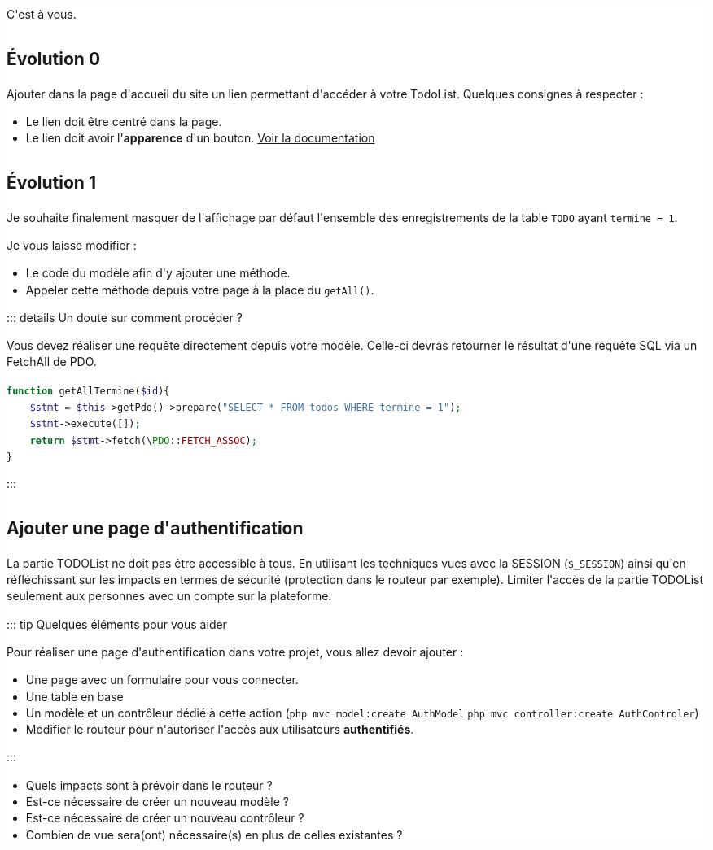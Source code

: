 C'est à vous.

## Évolution 0

Ajouter dans la page d'accueil du site un lien permettant d'accéder à votre TodoList. Quelques consignes à respecter :

- Le lien doit être centré dans la page.
- Le lien doit avoir l'**apparence** d'un bouton. [Voir la documentation](https://getbootstrap.com/docs/5.0/components/buttons/)

## Évolution 1

Je souhaite finalement masquer de l'affichage par défaut l'ensemble des enregistrements de la table `TODO` ayant `termine = 1`.

Je vous laisse modifier :

- Le code du modèle afin d'y ajouter une méthode.
- Appeler cette méthode depuis votre page à la place du `getAll()`.

::: details Un doute sur comment procéder ?

Vous devez réaliser une requête directement depuis votre modèle. Celle-ci devras retourner le résultat d'une requête SQL via un FetchAll de PDO.

```php
function getAllTermine($id){
    $stmt = $this->getPdo()->prepare("SELECT * FROM todos WHERE termine = 1");
    $stmt->execute([]);
    return $stmt->fetch(\PDO::FETCH_ASSOC);
}
```
:::

## Ajouter une page d'authentification

La partie TODOList ne doit pas être accessible à tous. En utilisant les techniques vues avec la SESSION (`$_SESSION`) ainsi qu'en réfléchissant sur les impacts en termes de sécurité (protection dans le routeur par exemple). Limiter l'accès de la partie TODOList seulement aux personnes avec un compte sur la plateforme.

::: tip Quelques éléments pour vous aider

Pour réaliser une page d'authentification dans votre projet, vous allez devoir ajouter :

- Une page avec un formulaire pour vous connecter.
- Une table en base
- Un modèle et un contrôleur dédié à cette action (`php mvc model:create AuthModel`  `php mvc controller:create AuthControler`)
- Modifier le routeur pour n'autoriser l'accès aux utilisateurs **authentifiés**.

:::


- Quels impacts sont à prévoir dans le routeur ?
- Est-ce nécessaire de créer un nouveau modèle ?
- Est-ce nécessaire de créer un nouveau contrôleur ?
- Combien de vue sera(ont) nécessaire(s) en plus de celles existantes ?
